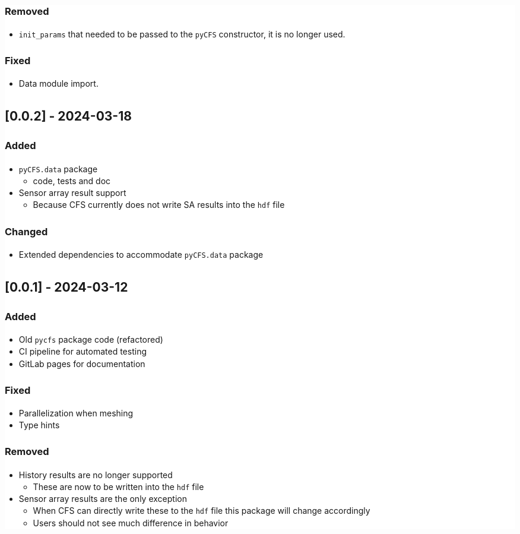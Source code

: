 ### Removed

- `init_params` that needed to be passed to the `pyCFS` constructor, it is no longer used.

### Fixed

- Data module import.

## [0.0.2] - 2024-03-18

### Added

- `pyCFS.data` package
    - code, tests and doc
- Sensor array result support
    - Because CFS currently does not write SA results into the `hdf` file

### Changed

- Extended dependencies to accommodate `pyCFS.data` package

## [0.0.1] - 2024-03-12

### Added

- Old `pycfs` package code (refactored)
- CI pipeline for automated testing
- GitLab pages for documentation

### Fixed

- Parallelization when meshing
- Type hints

### Removed

- History results are no longer supported
    - These are now to be written into the `hdf` file
- Sensor array results are the only exception
    - When CFS can directly write these to the `hdf` file this package will change accordingly
    - Users should not see much difference in behavior